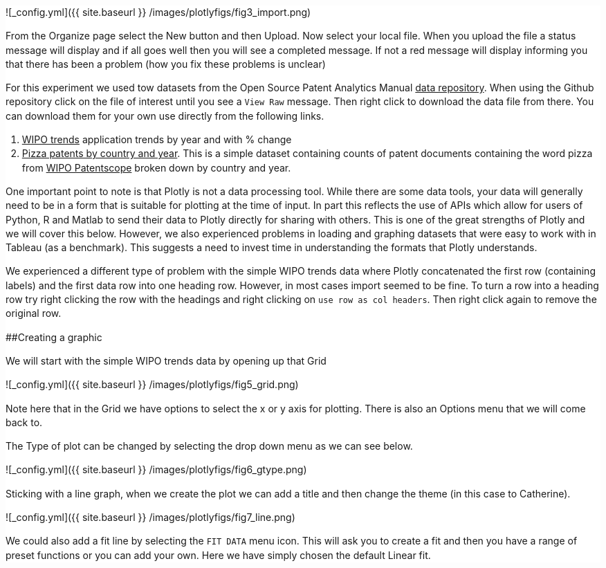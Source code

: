 ![_config.yml]({{ site.baseurl }} /images/plotlyfigs/fig3_import.png)

From the Organize page select the New button and then Upload. Now select your local file. When you upload the file a status message will display and if all goes well then you will see a completed message. If not a red message will display informing you that there has been a problem (how you fix these problems is unclear)

For this experiment we used tow datasets from the Open Source Patent Analytics Manual [data repository](https://github.com/poldham/opensource-patent-analytics/tree/master/2_datasets). When using the Github repository click on the file of interest until you see a `View Raw` message. Then right click to download the data file from there. You can download them for your own use directly from the following links. 

1. [WIPO trends](https://github.com/poldham/opensource-patent-analytics/blob/master/2_datasets/wipo/wipotrends_cleaned.csv?raw=true) application trends by year and with % change
2. [Pizza patents by country and year](https://github.com/poldham/opensource-patent-analytics/raw/master/2_datasets/pizza_medium_clean/pcy.csv). This is a simple dataset containing counts of patent documents containing the word pizza from [WIPO Patentscope](https://patentscope.wipo.int/search/en/search.jsf) broken down by country and year.

One important point to note is that Plotly is not a data processing tool. While there are some data tools, your data will generally need to be in a form that is suitable for plotting at the time of input. In part this reflects the use of APIs which allow for users of Python, R and Matlab to send their data to Plotly directly for sharing with others. This is one of the great strengths of Plotly and we will cover this below. However, we also experienced problems in loading and graphing datasets that were easy to work with in Tableau (as a benchmark). This suggests a need to invest time in understanding the formats that Plotly understands. 

We experienced a different type of problem with the simple WIPO trends data where Plotly concatenated the first row (containing labels) and the first data row into one heading row. However, in most cases import seemed to be fine. To turn a row into a heading row try right clicking the row with the headings and right clicking on `use row as col headers`. Then right click again to remove the original row. 

##Creating a graphic

We will start with the simple WIPO trends data by opening up that Grid

![_config.yml]({{ site.baseurl }} /images/plotlyfigs/fig5_grid.png)

Note here that in the Grid we have options to select the x or y axis for plotting. There is also an Options menu that we will come back to. 

The Type of plot can be changed by selecting the drop down menu as we can see below. 

![_config.yml]({{ site.baseurl }} /images/plotlyfigs/fig6_gtype.png)

Sticking with a line graph, when we create the plot we can add a title and then change the theme (in this case to Catherine). 

![_config.yml]({{ site.baseurl }} /images/plotlyfigs/fig7_line.png)

We could also add a fit line by selecting the `FIT DATA` menu icon. This will ask you to create a fit and then you have a range of preset functions or you can add your own. Here we have simply chosen the default Linear fit. 
